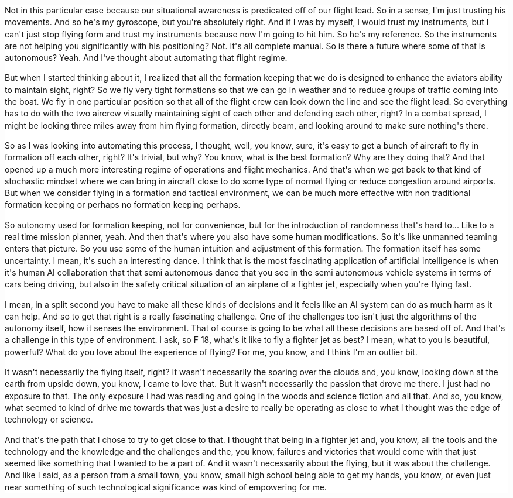 Not in this particular case because our situational awareness is predicated off of our flight lead. So in a sense, I'm just trusting his movements. And so he's my gyroscope, but you're absolutely right. And if I was by myself, I would trust my instruments, but I can't just stop flying form and trust my instruments because now I'm going to hit him. So he's my reference. So the instruments are not helping you significantly with his positioning? Not. It's all complete manual. So is there a future where some of that is autonomous? Yeah. And I've thought about automating that flight regime.

But when I started thinking about it, I realized that all the formation keeping that we do is designed to enhance the aviators ability to maintain sight, right? So we fly very tight formations so that we can go in weather and to reduce groups of traffic coming into the boat. We fly in one particular position so that all of the flight crew can look down the line and see the flight lead. So everything has to do with the two aircrew visually maintaining sight of each other and defending each other, right? In a combat spread, I might be looking three miles away from him flying formation, directly beam, and looking around to make sure nothing's there.

So as I was looking into automating this process, I thought, well, you know, sure, it's easy to get a bunch of aircraft to fly in formation off each other, right? It's trivial, but why? You know, what is the best formation? Why are they doing that? And that opened up a much more interesting regime of operations and flight mechanics. And that's when we get back to that kind of stochastic mindset where we can bring in aircraft close to do some type of normal flying or reduce congestion around airports. But when we consider flying in a formation and tactical environment, we can be much more effective with non traditional formation keeping or perhaps no formation keeping perhaps.

So autonomy used for formation keeping, not for convenience, but for the introduction of randomness that's hard to... Like to a real time mission planner, yeah. And then that's where you also have some human modifications. So it's like unmanned teaming enters that picture. So you use some of the human intuition and adjustment of this formation. The formation itself has some uncertainty. I mean, it's such an interesting dance. I think that is the most fascinating application of artificial intelligence is when it's human AI collaboration that that semi autonomous dance that you see in the semi autonomous vehicle systems in terms of cars being driving, but also in the safety critical situation of an airplane of a fighter jet, especially when you're flying fast.

I mean, in a split second you have to make all these kinds of decisions and it feels like an AI system can do as much harm as it can help. And so to get that right is a really fascinating challenge. One of the challenges too isn't just the algorithms of the autonomy itself, how it senses the environment. That of course is going to be what all these decisions are based off of. And that's a challenge in this type of environment. I ask, so F 18, what's it like to fly a fighter jet as best? I mean, what to you is beautiful, powerful? What do you love about the experience of flying? For me, you know, and I think I'm an outlier bit.

It wasn't necessarily the flying itself, right? It wasn't necessarily the soaring over the clouds and, you know, looking down at the earth from upside down, you know, I came to love that. But it wasn't necessarily the passion that drove me there. I just had no exposure to that. The only exposure I had was reading and going in the woods and science fiction and all that. And so, you know, what seemed to kind of drive me towards that was just a desire to really be operating as close to what I thought was the edge of technology or science.

And that's the path that I chose to try to get close to that. I thought that being in a fighter jet and, you know, all the tools and the technology and the knowledge and the challenges and the, you know, failures and victories that would come with that just seemed like something that I wanted to be a part of. And it wasn't necessarily about the flying, but it was about the challenge. And like I said, as a person from a small town, you know, small high school being able to get my hands, you know, or even just near something of such technological significance was kind of empowering for me.
